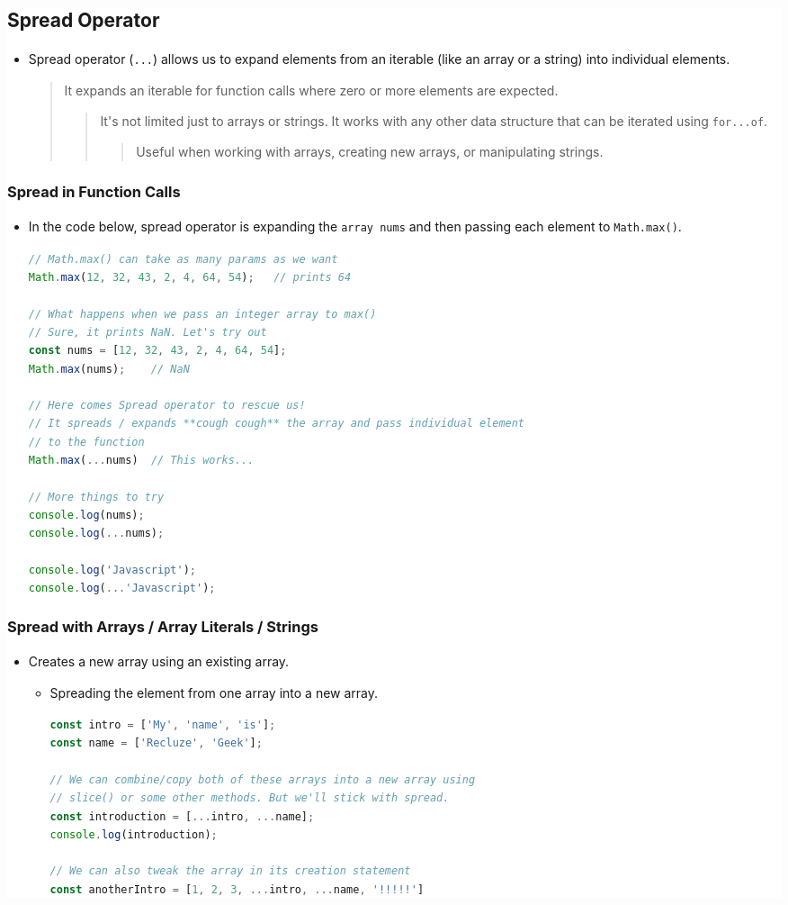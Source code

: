 ## Spread Operator

- Spread operator (`...`) allows us to expand elements from an iterable (like an array or a string) into individual elements.
  > It expands an iterable for function calls where zero or more elements are expected.
  >> It's not limited just to  arrays or strings. It works with any other data structure that can be iterated using `for...of`.
  >>> Useful when working with arrays, creating new arrays, or manipulating strings.

### Spread in Function Calls

- In the code below, spread operator is expanding the `array nums` and then passing each element to `Math.max()`.

  ```js
  // Math.max() can take as many params as we want
  Math.max(12, 32, 43, 2, 4, 64, 54);   // prints 64

  // What happens when we pass an integer array to max()
  // Sure, it prints NaN. Let's try out
  const nums = [12, 32, 43, 2, 4, 64, 54];
  Math.max(nums);    // NaN

  // Here comes Spread operator to rescue us!
  // It spreads / expands **cough cough** the array and pass individual element 
  // to the function
  Math.max(...nums)  // This works...

  // More things to try
  console.log(nums);
  console.log(...nums);

  console.log('Javascript');
  console.log(...'Javascript');
  ```

### Spread with Arrays / Array Literals / Strings

- Creates a new array using an existing array.
  - Spreading the element from one array into a new array.

    ```js
    const intro = ['My', 'name', 'is'];
    const name = ['Recluze', 'Geek'];
    
    // We can combine/copy both of these arrays into a new array using
    // slice() or some other methods. But we'll stick with spread.
    const introduction = [...intro, ...name];
    console.log(introduction);

    // We can also tweak the array in its creation statement
    const anotherIntro = [1, 2, 3, ...intro, ...name, '!!!!!']
    ```
